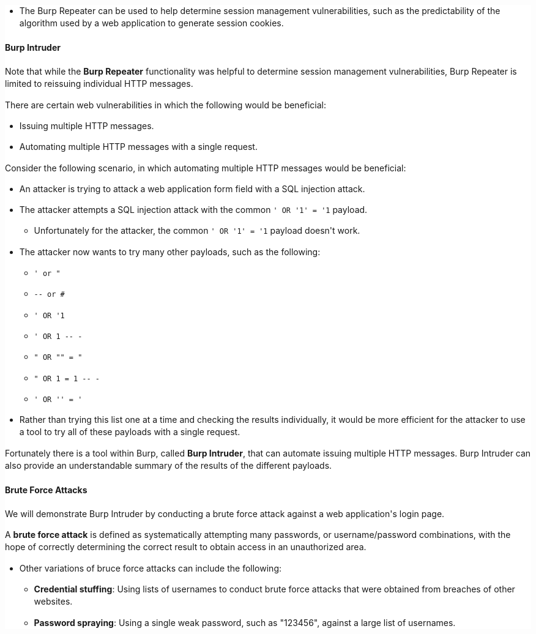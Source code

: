   - The Burp Repeater can be used to help determine session management vulnerabilities, such as the predictability of the algorithm used by a web application to generate session cookies.
    
#### Burp Intruder

Note that while the **Burp Repeater** functionality was helpful to determine session management vulnerabilities, Burp Repeater is limited to reissuing individual HTTP messages.
  
There are certain web vulnerabilities in which the following would be beneficial:

  - Issuing multiple HTTP messages.

  - Automating multiple HTTP messages with a single request.
  
Consider the following scenario, in which automating multiple HTTP messages would be beneficial:

   - An attacker is trying to attack a web application form field with a SQL injection attack.

   - The attacker attempts a SQL injection attack with the common `' OR '1' = '1` payload.
   
     - Unfortunately for the attacker, the common `' OR '1' = '1` payload doesn't work.
   
   - The attacker now wants to try many other payloads, such as the following:

     - `' or "`

     - `-- or #`
     
     - `' OR '1`
     
     - `' OR 1 -- -`
     
     - `" OR "" = "`
     
     - `" OR 1 = 1 -- -`
     
     - `' OR '' = '`

   - Rather than trying this list one at a time and checking the results individually, it would be more efficient for the attacker to use a tool to try all of these payloads with a single request. 
  
Fortunately there is a tool within Burp, called **Burp Intruder**, that can automate issuing multiple HTTP messages. Burp Intruder can also provide an understandable summary of the results of the different payloads.
  
#### Brute Force Attacks 

We will demonstrate Burp Intruder by conducting a brute force attack against a web application's login page. 

A **brute force attack** is defined as systematically attempting many passwords, or username/password combinations, with the hope of correctly determining the correct result to obtain access in an unauthorized area.

- Other variations of bruce force attacks can include the following:

   - **Credential stuffing**: Using lists of usernames to conduct brute force attacks that were obtained from breaches of other websites.

   - **Password spraying**: Using a single weak password, such as "123456", against a large list of usernames.
